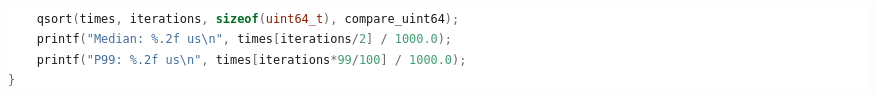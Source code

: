 ```c
    qsort(times, iterations, sizeof(uint64_t), compare_uint64);
    printf("Median: %.2f us\n", times[iterations/2] / 1000.0);
    printf("P99: %.2f us\n", times[iterations*99/100] / 1000.0);
}
```